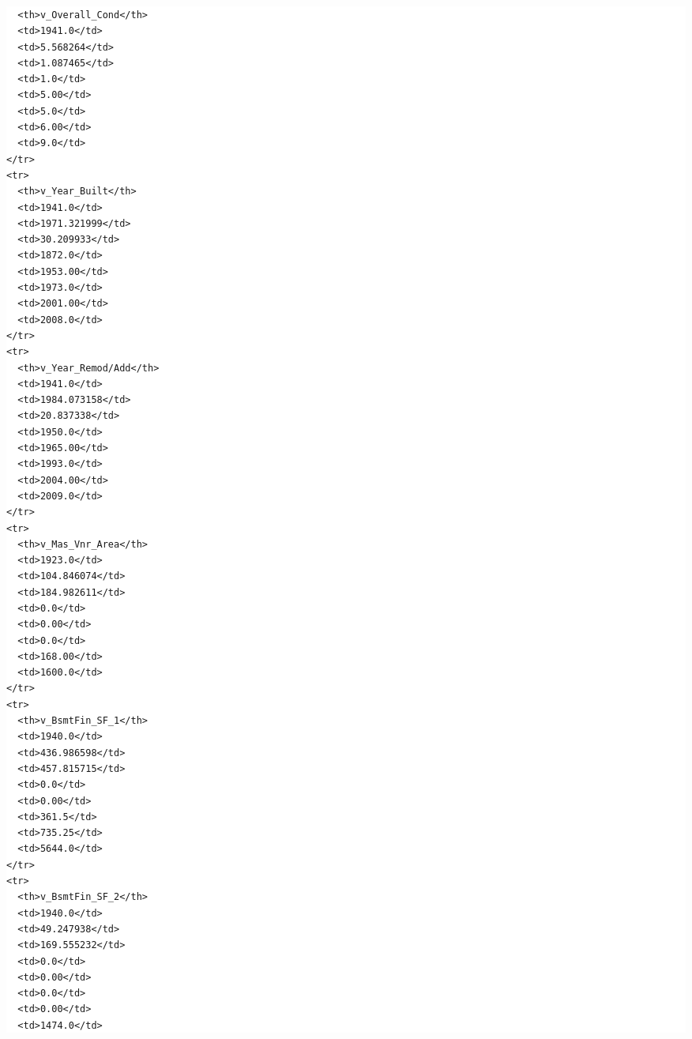       <th>v_Overall_Cond</th>
      <td>1941.0</td>
      <td>5.568264</td>
      <td>1.087465</td>
      <td>1.0</td>
      <td>5.00</td>
      <td>5.0</td>
      <td>6.00</td>
      <td>9.0</td>
    </tr>
    <tr>
      <th>v_Year_Built</th>
      <td>1941.0</td>
      <td>1971.321999</td>
      <td>30.209933</td>
      <td>1872.0</td>
      <td>1953.00</td>
      <td>1973.0</td>
      <td>2001.00</td>
      <td>2008.0</td>
    </tr>
    <tr>
      <th>v_Year_Remod/Add</th>
      <td>1941.0</td>
      <td>1984.073158</td>
      <td>20.837338</td>
      <td>1950.0</td>
      <td>1965.00</td>
      <td>1993.0</td>
      <td>2004.00</td>
      <td>2009.0</td>
    </tr>
    <tr>
      <th>v_Mas_Vnr_Area</th>
      <td>1923.0</td>
      <td>104.846074</td>
      <td>184.982611</td>
      <td>0.0</td>
      <td>0.00</td>
      <td>0.0</td>
      <td>168.00</td>
      <td>1600.0</td>
    </tr>
    <tr>
      <th>v_BsmtFin_SF_1</th>
      <td>1940.0</td>
      <td>436.986598</td>
      <td>457.815715</td>
      <td>0.0</td>
      <td>0.00</td>
      <td>361.5</td>
      <td>735.25</td>
      <td>5644.0</td>
    </tr>
    <tr>
      <th>v_BsmtFin_SF_2</th>
      <td>1940.0</td>
      <td>49.247938</td>
      <td>169.555232</td>
      <td>0.0</td>
      <td>0.00</td>
      <td>0.0</td>
      <td>0.00</td>
      <td>1474.0</td>